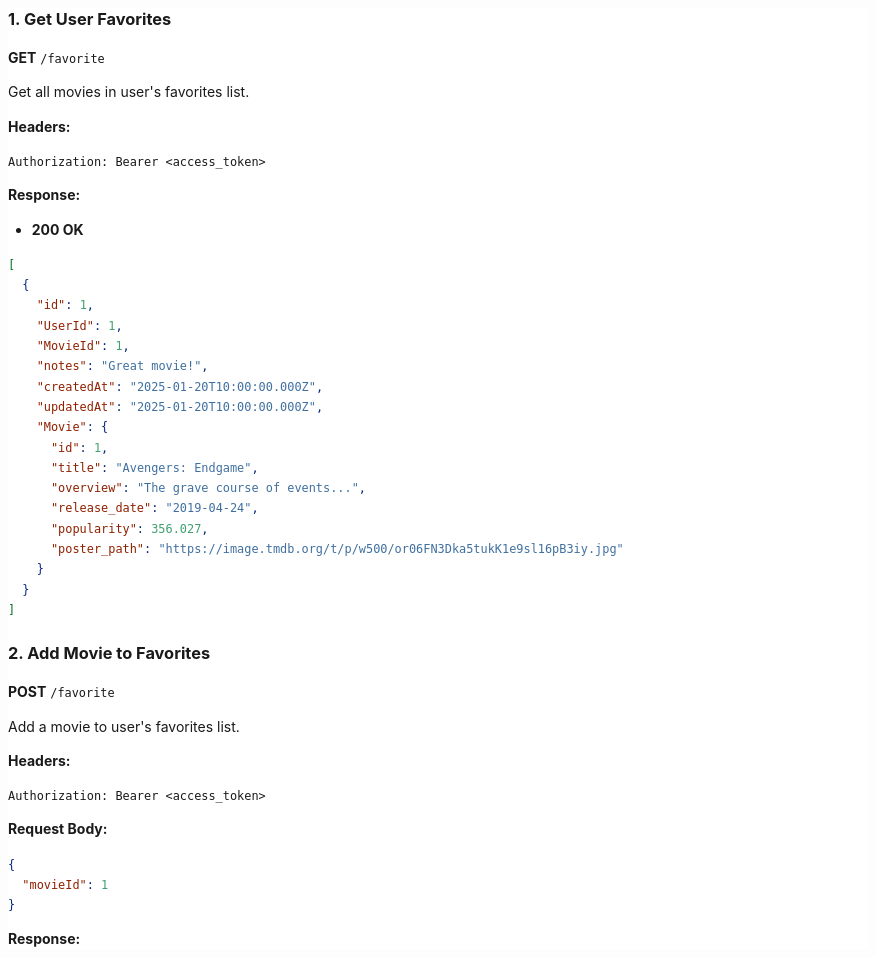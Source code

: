 ### 1. Get User Favorites

**GET** `/favorite`

Get all movies in user's favorites list.

**Headers:**

```
Authorization: Bearer <access_token>
```

**Response:**

- **200 OK**

```json
[
  {
    "id": 1,
    "UserId": 1,
    "MovieId": 1,
    "notes": "Great movie!",
    "createdAt": "2025-01-20T10:00:00.000Z",
    "updatedAt": "2025-01-20T10:00:00.000Z",
    "Movie": {
      "id": 1,
      "title": "Avengers: Endgame",
      "overview": "The grave course of events...",
      "release_date": "2019-04-24",
      "popularity": 356.027,
      "poster_path": "https://image.tmdb.org/t/p/w500/or06FN3Dka5tukK1e9sl16pB3iy.jpg"
    }
  }
]
```

### 2. Add Movie to Favorites

**POST** `/favorite`

Add a movie to user's favorites list.

**Headers:**

```
Authorization: Bearer <access_token>
```

**Request Body:**

```json
{
  "movieId": 1
}
```

**Response:**
